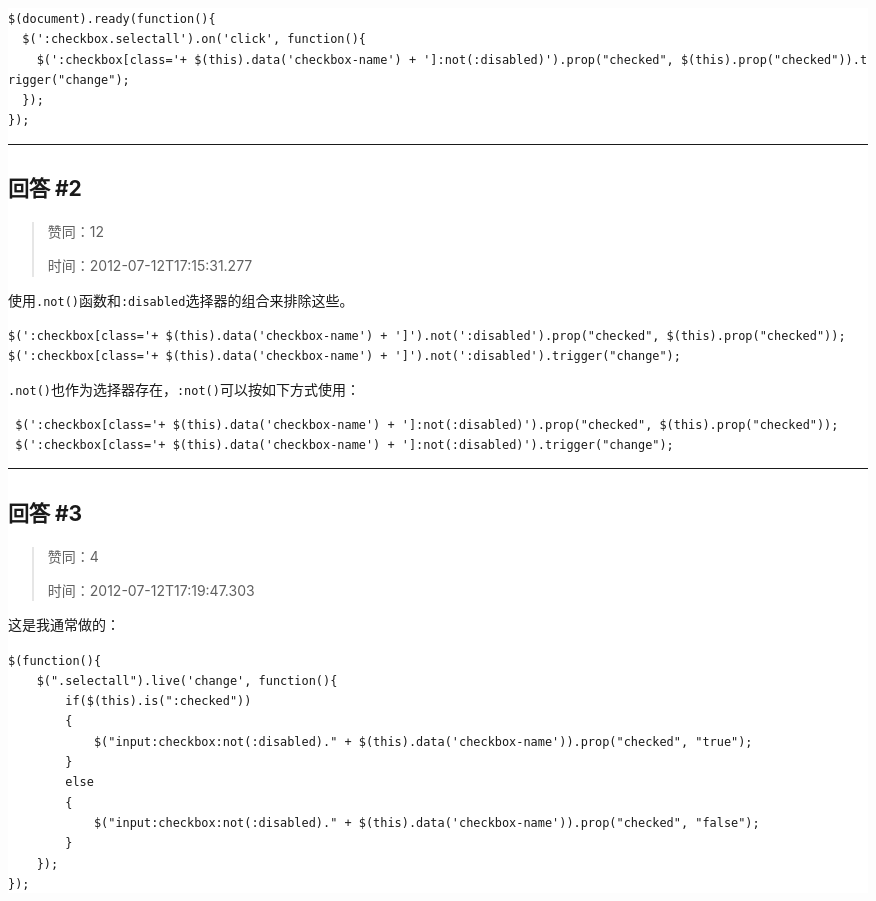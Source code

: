 ```
$(document).ready(function(){
  $(':checkbox.selectall').on('click', function(){
    $(':checkbox[class='+ $(this).data('checkbox-name') + ']:not(:disabled)').prop("checked", $(this).prop("checked")).trigger("change");
  });
}); 
```

* * *

## 回答 #2

> 赞同：12
> 
> 时间：2012-07-12T17:15:31.277

使用`.not()`函数和`:disabled`选择器的组合来排除这些。

```
$(':checkbox[class='+ $(this).data('checkbox-name') + ']').not(':disabled').prop("checked", $(this).prop("checked"));
$(':checkbox[class='+ $(this).data('checkbox-name') + ']').not(':disabled').trigger("change"); 
```

`.not()`也作为选择器存在，`:not()`可以按如下方式使用：

```
 $(':checkbox[class='+ $(this).data('checkbox-name') + ']:not(:disabled)').prop("checked", $(this).prop("checked"));
 $(':checkbox[class='+ $(this).data('checkbox-name') + ']:not(:disabled)').trigger("change"); 
```

* * *

## 回答 #3

> 赞同：4
> 
> 时间：2012-07-12T17:19:47.303

这是我通常做的：

```
$(function(){
    $(".selectall").live('change', function(){
        if($(this).is(":checked"))
        {
            $("input:checkbox:not(:disabled)." + $(this).data('checkbox-name')).prop("checked", "true");
        }
        else
        {
            $("input:checkbox:not(:disabled)." + $(this).data('checkbox-name')).prop("checked", "false");
        }
    });
}); 
```
